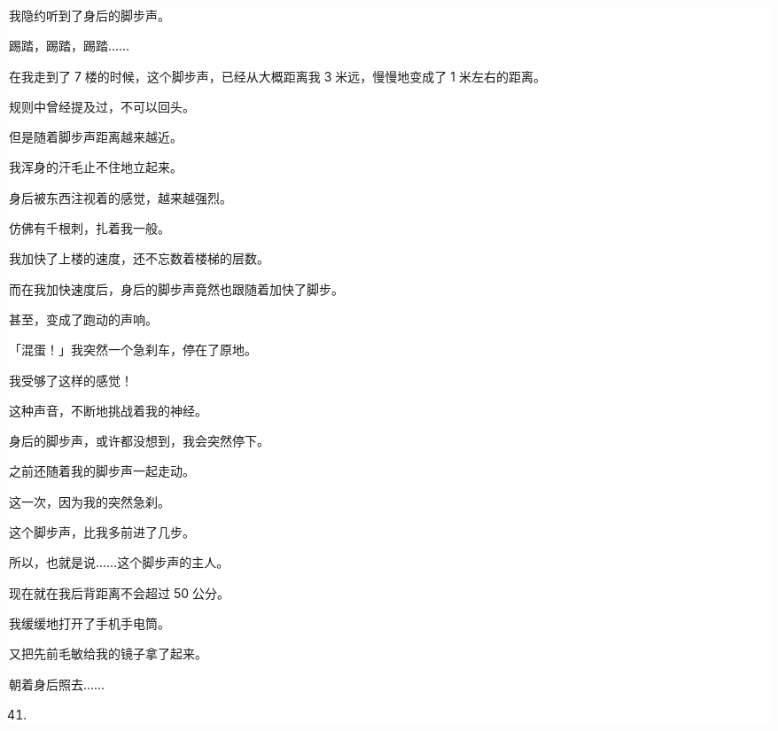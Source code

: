 
我隐约听到了身后的脚步声。


踢踏，踢踏，踢踏……


在我走到了 7 楼的时候，这个脚步声，已经从大概距离我 3 米远，慢慢地变成了 1 米左右的距离。


规则中曾经提及过，不可以回头。


但是随着脚步声距离越来越近。


我浑身的汗毛止不住地立起来。


身后被东西注视着的感觉，越来越强烈。


仿佛有千根刺，扎着我一般。


我加快了上楼的速度，还不忘数着楼梯的层数。


而在我加快速度后，身后的脚步声竟然也跟随着加快了脚步。


甚至，变成了跑动的声响。


「混蛋！」我突然一个急刹车，停在了原地。


我受够了这样的感觉！


这种声音，不断地挑战着我的神经。


身后的脚步声，或许都没想到，我会突然停下。


之前还随着我的脚步声一起走动。


这一次，因为我的突然急刹。


这个脚步声，比我多前进了几步。


所以，也就是说……这个脚步声的主人。


现在就在我后背距离不会超过 50 公分。


我缓缓地打开了手机手电筒。


又把先前毛敏给我的镜子拿了起来。


朝着身后照去……


41.

